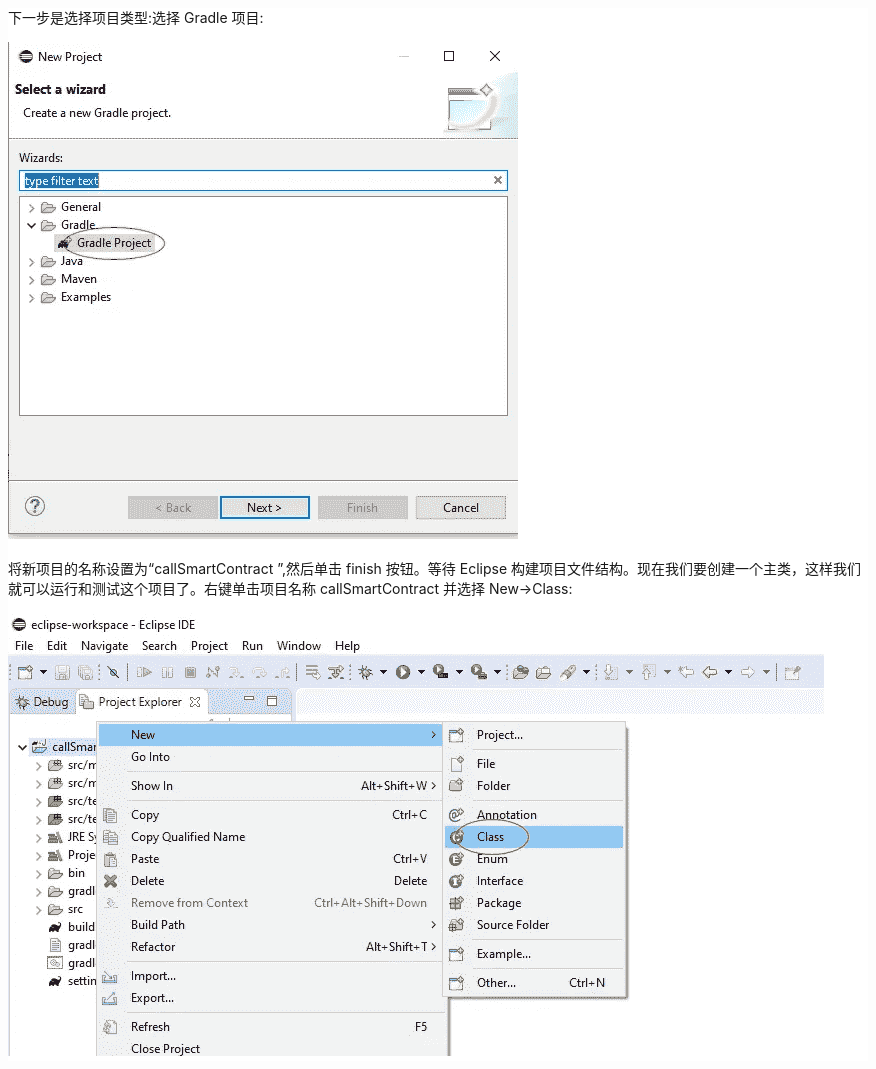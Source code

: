 下一步是选择项目类型:选择 Gradle 项目:

![](img/b433d70c9ede8f984338f4b6ce85a960.png)

将新项目的名称设置为“callSmartContract ”,然后单击 finish 按钮。等待 Eclipse 构建项目文件结构。现在我们要创建一个主类，这样我们就可以运行和测试这个项目了。右键单击项目名称 callSmartContract 并选择 New->Class:

![](img/eeaddaf90c11cc747d970d3bf16b145a.png)
